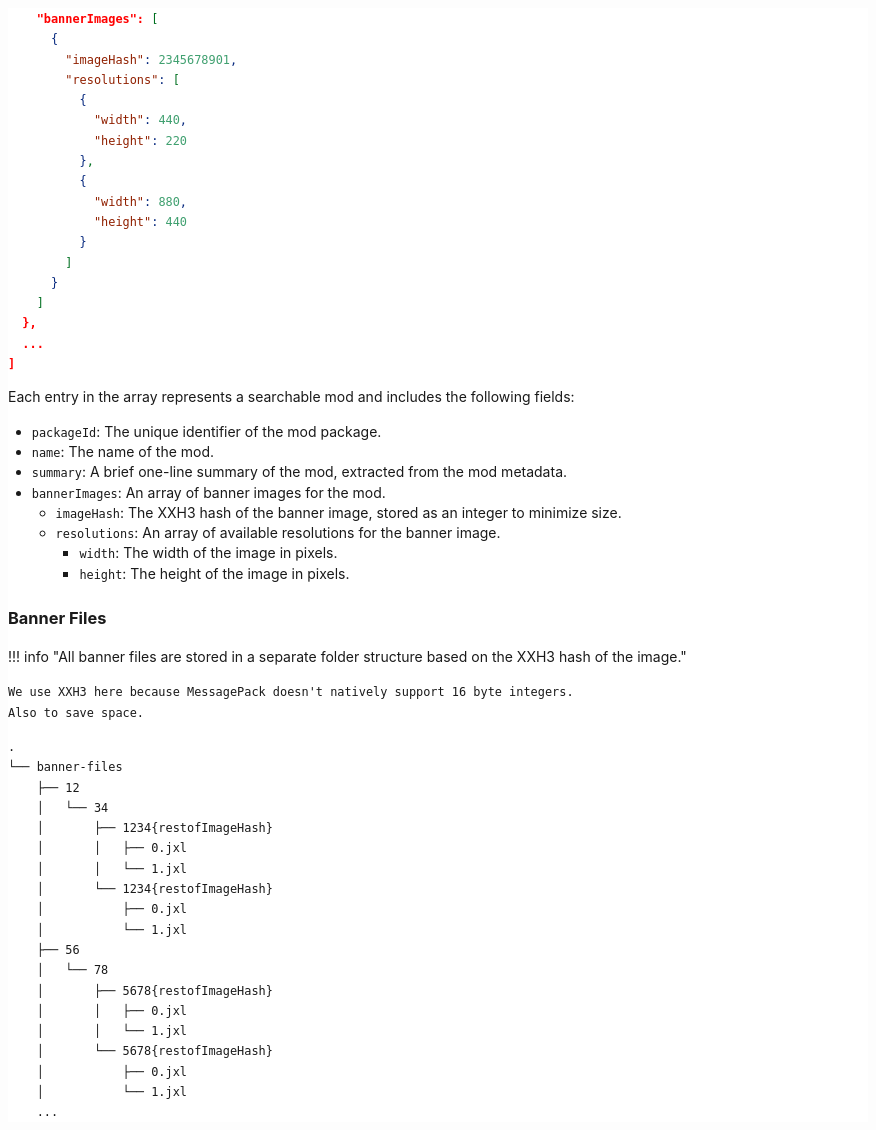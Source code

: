 ```json
    "bannerImages": [
      {
        "imageHash": 2345678901,
        "resolutions": [
          {
            "width": 440,
            "height": 220
          },
          {
            "width": 880,
            "height": 440
          }
        ]
      }
    ]
  },
  ...
]
```

Each entry in the array represents a searchable mod and includes the following fields:

- `packageId`: The unique identifier of the mod package.
- `name`: The name of the mod.
- `summary`: A brief one-line summary of the mod, extracted from the mod metadata.
- `bannerImages`: An array of banner images for the mod.
    - `imageHash`: The XXH3 hash of the banner image, stored as an integer to minimize size.
    - `resolutions`: An array of available resolutions for the banner image.
        - `width`: The width of the image in pixels.
        - `height`: The height of the image in pixels.

### Banner Files

!!! info "All banner files are stored in a separate folder structure based on the XXH3 hash of the image."

    We use XXH3 here because MessagePack doesn't natively support 16 byte integers.
    Also to save space.

```
.
└── banner-files
    ├── 12
    │   └── 34
    │       ├── 1234{restofImageHash}
    │       │   ├── 0.jxl
    │       │   └── 1.jxl
    │       └── 1234{restofImageHash}
    │           ├── 0.jxl
    │           └── 1.jxl
    ├── 56
    │   └── 78
    │       ├── 5678{restofImageHash}
    │       │   ├── 0.jxl
    │       │   └── 1.jxl
    │       └── 5678{restofImageHash}
    │           ├── 0.jxl
    │           └── 1.jxl
    ...
```

